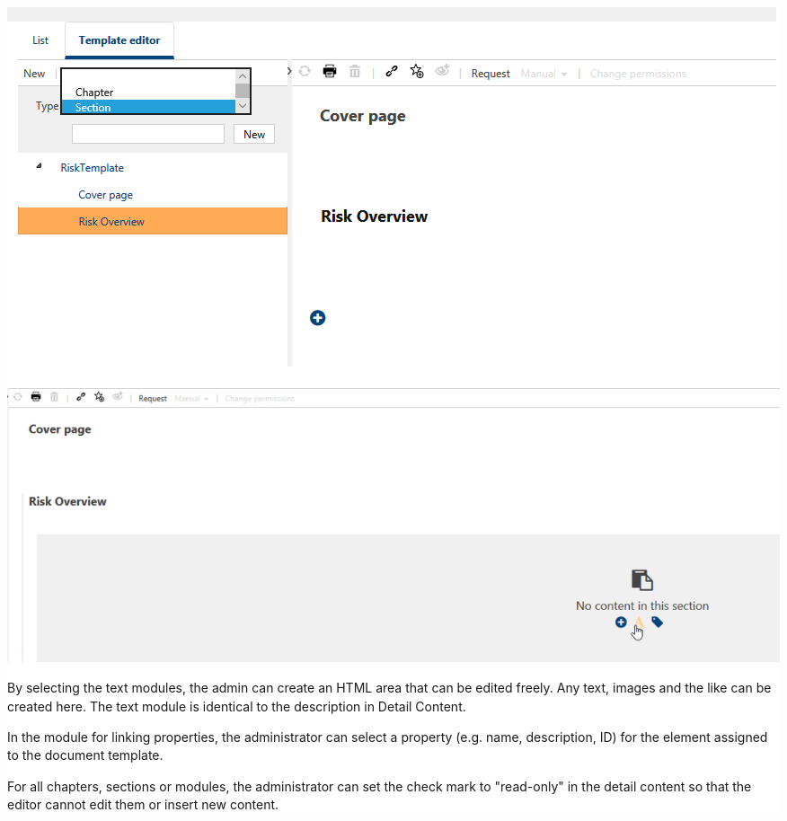 ![screen](../media/doc_templates4.png)

![screen](../media/doc_templates5.png)

By selecting the text modules, the admin can create an HTML area that can be edited freely. Any text, images and the like can be created here. The text module is identical to the description in Detail Content. 

In the module for linking properties, the administrator can select a property (e.g. name, description, ID) for the element assigned to the document template.

For all chapters, sections or modules, the administrator can set the check mark to "read-only" in the detail content so that the editor cannot edit them or insert new content. 
